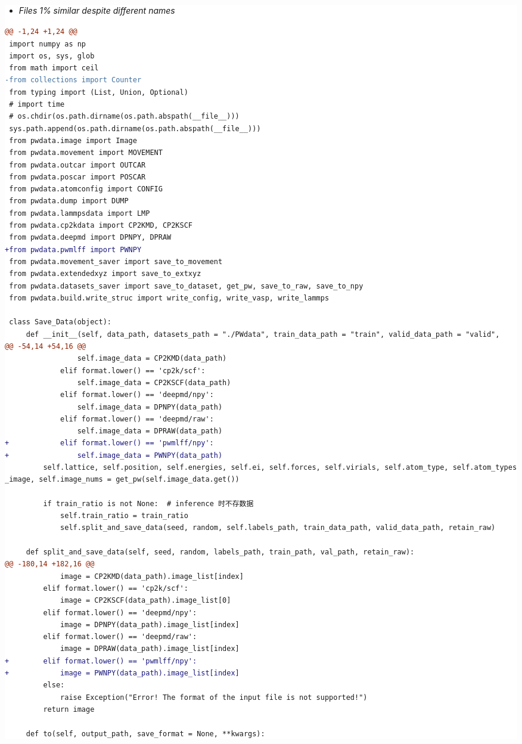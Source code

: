  * *Files 1% similar despite different names*

```diff
@@ -1,24 +1,24 @@
 import numpy as np
 import os, sys, glob
 from math import ceil
-from collections import Counter
 from typing import (List, Union, Optional)
 # import time
 # os.chdir(os.path.dirname(os.path.abspath(__file__)))
 sys.path.append(os.path.dirname(os.path.abspath(__file__)))
 from pwdata.image import Image
 from pwdata.movement import MOVEMENT
 from pwdata.outcar import OUTCAR
 from pwdata.poscar import POSCAR
 from pwdata.atomconfig import CONFIG
 from pwdata.dump import DUMP
 from pwdata.lammpsdata import LMP
 from pwdata.cp2kdata import CP2KMD, CP2KSCF
 from pwdata.deepmd import DPNPY, DPRAW
+from pwdata.pwmlff import PWNPY
 from pwdata.movement_saver import save_to_movement
 from pwdata.extendedxyz import save_to_extxyz
 from pwdata.datasets_saver import save_to_dataset, get_pw, save_to_raw, save_to_npy
 from pwdata.build.write_struc import write_config, write_vasp, write_lammps
 
 class Save_Data(object):
     def __init__(self, data_path, datasets_path = "./PWdata", train_data_path = "train", valid_data_path = "valid", 
@@ -54,14 +54,16 @@
                 self.image_data = CP2KMD(data_path)
             elif format.lower() == 'cp2k/scf':
                 self.image_data = CP2KSCF(data_path)
             elif format.lower() == 'deepmd/npy':
                 self.image_data = DPNPY(data_path)
             elif format.lower() == 'deepmd/raw':
                 self.image_data = DPRAW(data_path)
+            elif format.lower() == 'pwmlff/npy':
+                self.image_data = PWNPY(data_path)
         self.lattice, self.position, self.energies, self.ei, self.forces, self.virials, self.atom_type, self.atom_types_image, self.image_nums = get_pw(self.image_data.get())
 
         if train_ratio is not None:  # inference 时不存数据
             self.train_ratio = train_ratio        
             self.split_and_save_data(seed, random, self.labels_path, train_data_path, valid_data_path, retain_raw)
     
     def split_and_save_data(self, seed, random, labels_path, train_path, val_path, retain_raw):
@@ -180,14 +182,16 @@
             image = CP2KMD(data_path).image_list[index]
         elif format.lower() == 'cp2k/scf':
             image = CP2KSCF(data_path).image_list[0]
         elif format.lower() == 'deepmd/npy':
             image = DPNPY(data_path).image_list[index]
         elif format.lower() == 'deepmd/raw':
             image = DPRAW(data_path).image_list[index]
+        elif format.lower() == 'pwmlff/npy':
+            image = PWNPY(data_path).image_list[index]
         else:
             raise Exception("Error! The format of the input file is not supported!")
         return image
     
     def to(self, output_path, save_format = None, **kwargs):
```